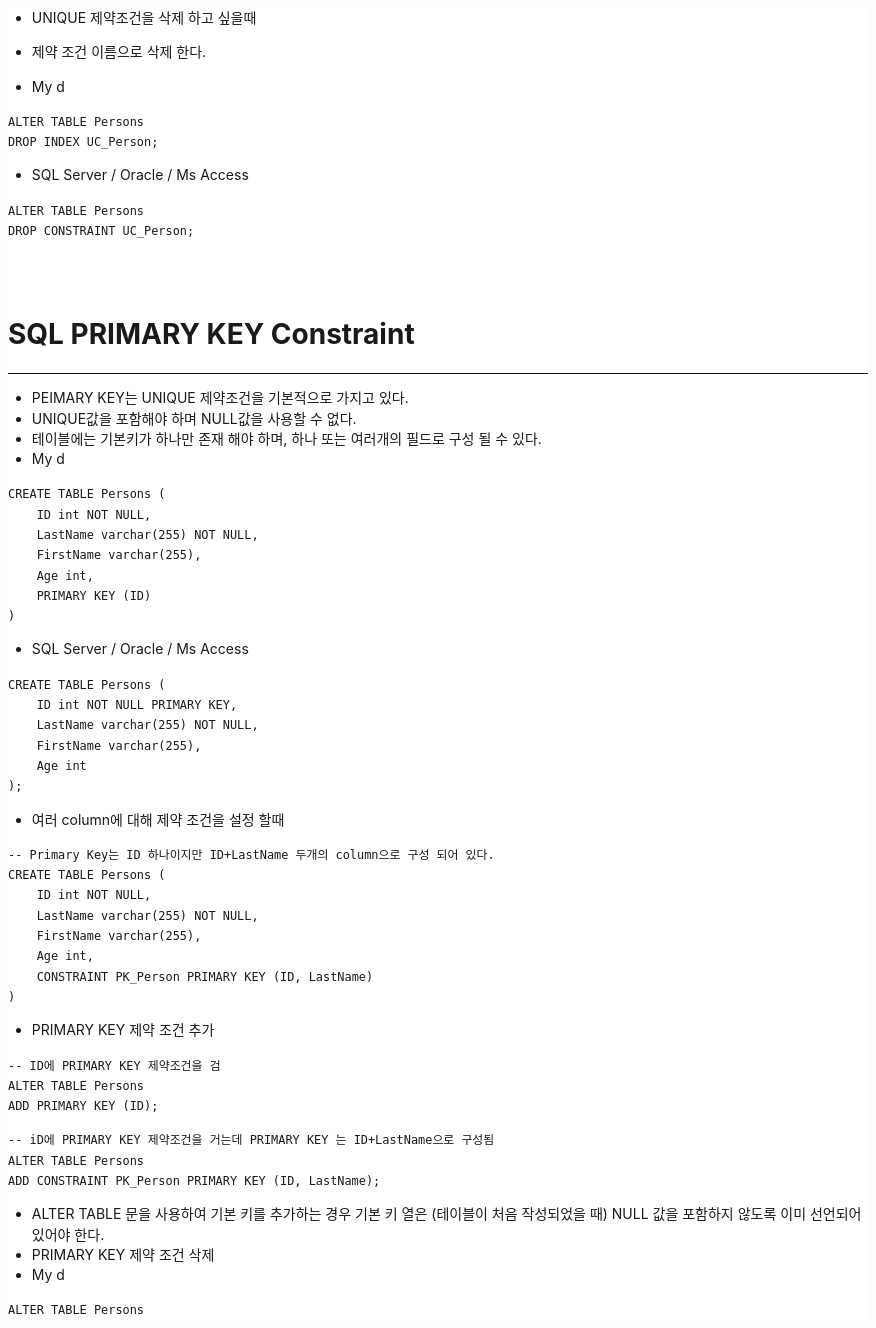 * UNIQUE 제약조건을 삭제 하고 싶을때
* 제약 조건 이름으로 삭제 한다.

* My d
```
ALTER TABLE Persons
DROP INDEX UC_Person;
```
* SQL Server / Oracle / Ms Access
```
ALTER TABLE Persons
DROP CONSTRAINT UC_Person;
```
<br>

# SQL PRIMARY KEY Constraint
---
* PEIMARY KEY는 UNIQUE 제약조건을 기본적으로 가지고 있다.
* UNIQUE값을 포함해야 하며 NULL값을 사용할 수 없다.
* 테이블에는 기본키가 하나만 존재 해야 하며, 하나 또는 여러개의 필드로 구성 될 수 있다.
* My d
```
CREATE TABLE Persons (
	ID int NOT NULL,
	LastName varchar(255) NOT NULL,
	FirstName varchar(255),
	Age int,
	PRIMARY KEY (ID)
)
```
* SQL Server / Oracle / Ms Access
```
CREATE TABLE Persons (
	ID int NOT NULL PRIMARY KEY,
	LastName varchar(255) NOT NULL,
	FirstName varchar(255),
	Age int
);
```
* 여러 column에 대해 제약 조건을 설정 할때
```
-- Primary Key는 ID 하나이지만 ID+LastName 두개의 column으로 구성 되어 있다.
CREATE TABLE Persons (
	ID int NOT NULL,
	LastName varchar(255) NOT NULL,
	FirstName varchar(255),
	Age int,
	CONSTRAINT PK_Person PRIMARY KEY (ID, LastName)
)
```
* PRIMARY KEY 제약 조건 추가
```
-- ID에 PRIMARY KEY 제약조건을 검
ALTER TABLE Persons
ADD PRIMARY KEY (ID);
```
```
-- iD에 PRIMARY KEY 제약조건을 거는데 PRIMARY KEY 는 ID+LastName으로 구성됨
ALTER TABLE Persons
ADD CONSTRAINT PK_Person PRIMARY KEY (ID, LastName);
```
* ALTER TABLE 문을 사용하여 기본 키를 추가하는 경우 기본 키 열은 (테이블이 처음 작성되었을 때) NULL 값을 포함하지 않도록 이미 선언되어 있어야 한다.
* PRIMARY KEY 제약 조건 삭제
* My d
```
ALTER TABLE Persons
```